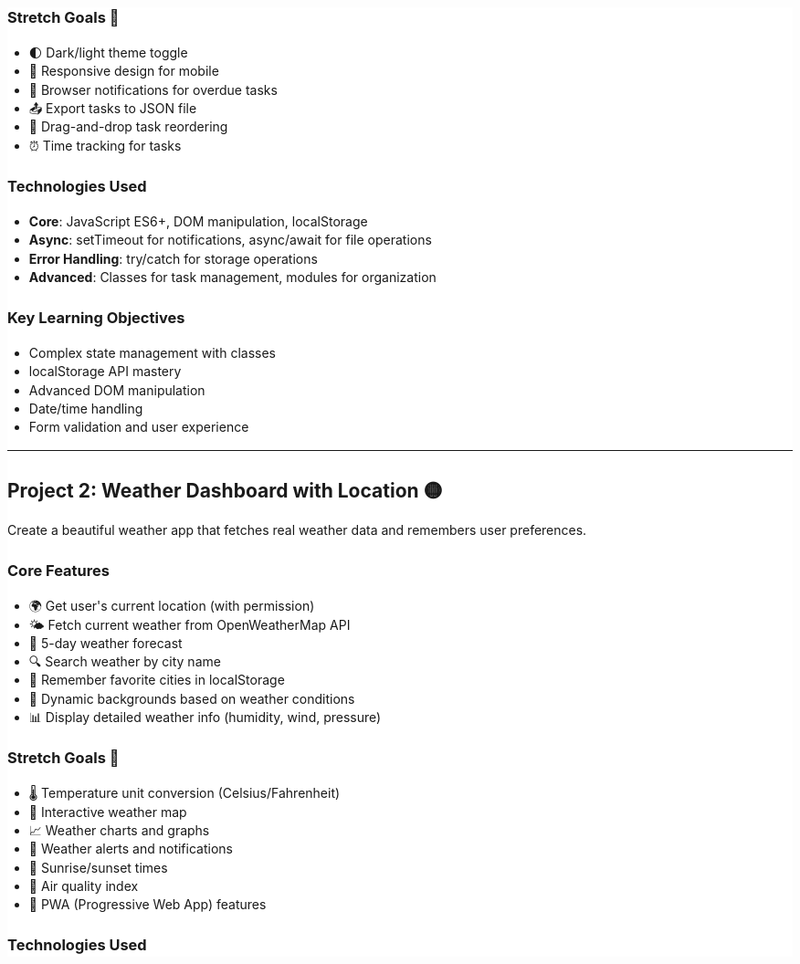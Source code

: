 ### Stretch Goals 🚀

- 🌓 Dark/light theme toggle
- 📱 Responsive design for mobile
- 🔔 Browser notifications for overdue tasks
- 📤 Export tasks to JSON file
- 🎨 Drag-and-drop task reordering
- ⏰ Time tracking for tasks

### Technologies Used

- **Core**: JavaScript ES6+, DOM manipulation, localStorage
- **Async**: setTimeout for notifications, async/await for file operations
- **Error Handling**: try/catch for storage operations
- **Advanced**: Classes for task management, modules for organization

### Key Learning Objectives

- Complex state management with classes
- localStorage API mastery
- Advanced DOM manipulation
- Date/time handling
- Form validation and user experience

---

## Project 2: Weather Dashboard with Location 🟡

Create a beautiful weather app that fetches real weather data and remembers user preferences.

### Core Features

- 🌍 Get user's current location (with permission)
- 🌤️ Fetch current weather from OpenWeatherMap API
- 📅 5-day weather forecast
- 🔍 Search weather by city name
- 💾 Remember favorite cities in localStorage
- 🎨 Dynamic backgrounds based on weather conditions
- 📊 Display detailed weather info (humidity, wind, pressure)

### Stretch Goals 🚀

- 🌡️ Temperature unit conversion (Celsius/Fahrenheit)
- 📍 Interactive weather map
- 📈 Weather charts and graphs
- 🔔 Weather alerts and notifications
- 🌅 Sunrise/sunset times
- 🌊 Air quality index
- 📱 PWA (Progressive Web App) features

### Technologies Used
